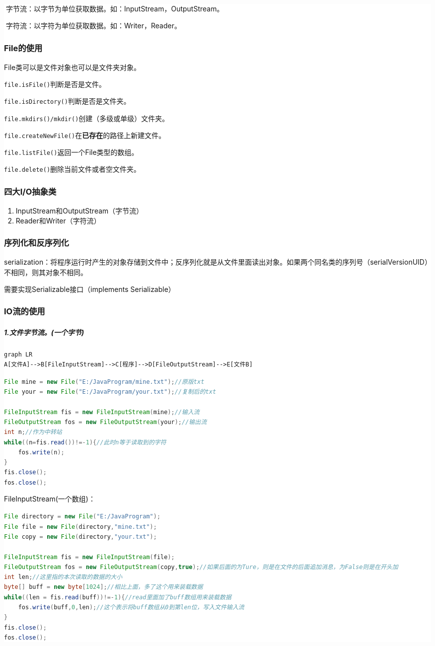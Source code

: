​		字节流：以字节为单位获取数据。如：InputStream，OutputStream。

​		字符流：以字符为单位获取数据。如：Writer，Reader。

### File的使用

File类可以是文件对象也可以是文件夹对象。

`file.isFile()`判断是否是文件。

`file.isDirectory()`判断是否是文件夹。

`file.mkdirs()/mkdir()`创建（多级或单级）文件夹。

`file.createNewFile()`在**已存在**的路径上新建文件。

`file.listFile()`返回一个File类型的数组。

`file.delete()`删除当前文件或者空文件夹。

### 四大I/O抽象类

1. InputStream和OutputStream（字节流）
2. Reader和Writer（字符流）

### 序列化和反序列化

serialization：将程序运行时产生的对象存储到文件中；反序列化就是从文件里面读出对象。如果两个同名类的序列号（serialVersionUID）不相同，则其对象不相同。

需要实现Serializable接口（implements Serializable）

### IO流的使用

##### 1.文件字节流。(一个字节)

```mermaid
graph LR
A[文件A]-->B[FileInputStream]-->C[程序]-->D[FileOutputStream]-->E[文件B]
```

```java
File mine = new File("E:/JavaProgram/mine.txt");//原版txt
File your = new File("E:/JavaProgram/your.txt");//复制后的txt

FileInputStream fis = new FileInputStream(mine);//输入流
FileOutputStream fos = new FileOutputStream(your);//输出流
int n;//作为中转站
while((n=fis.read())!=-1){//此时n等于读取到的字符
    fos.write(n);
}
fis.close();
fos.close();
```

FileInputStream(一个数组)：

```java
File directory = new File("E:/JavaProgram");
File file = new File(directory,"mine.txt");
File copy = new File(directory,"your.txt");

FileInputStream fis = new FileInputStream(file);
FileOutputStream fos = new FileOutputStream(copy,true);//如果后面的为Ture，则是在文件的后面追加消息，为False则是在开头加
int len;//这里指的本次读取的数据的大小
byte[] buff = new byte[1024];//相比上面，多了这个用来装载数据
while((len = fis.read(buff))!=-1){//read里面加了buff数组用来装载数据
    fos.write(buff,0,len);//这个表示将buff数组从0到第len位，写入文件输入流
}
fis.close();
fos.close();
```